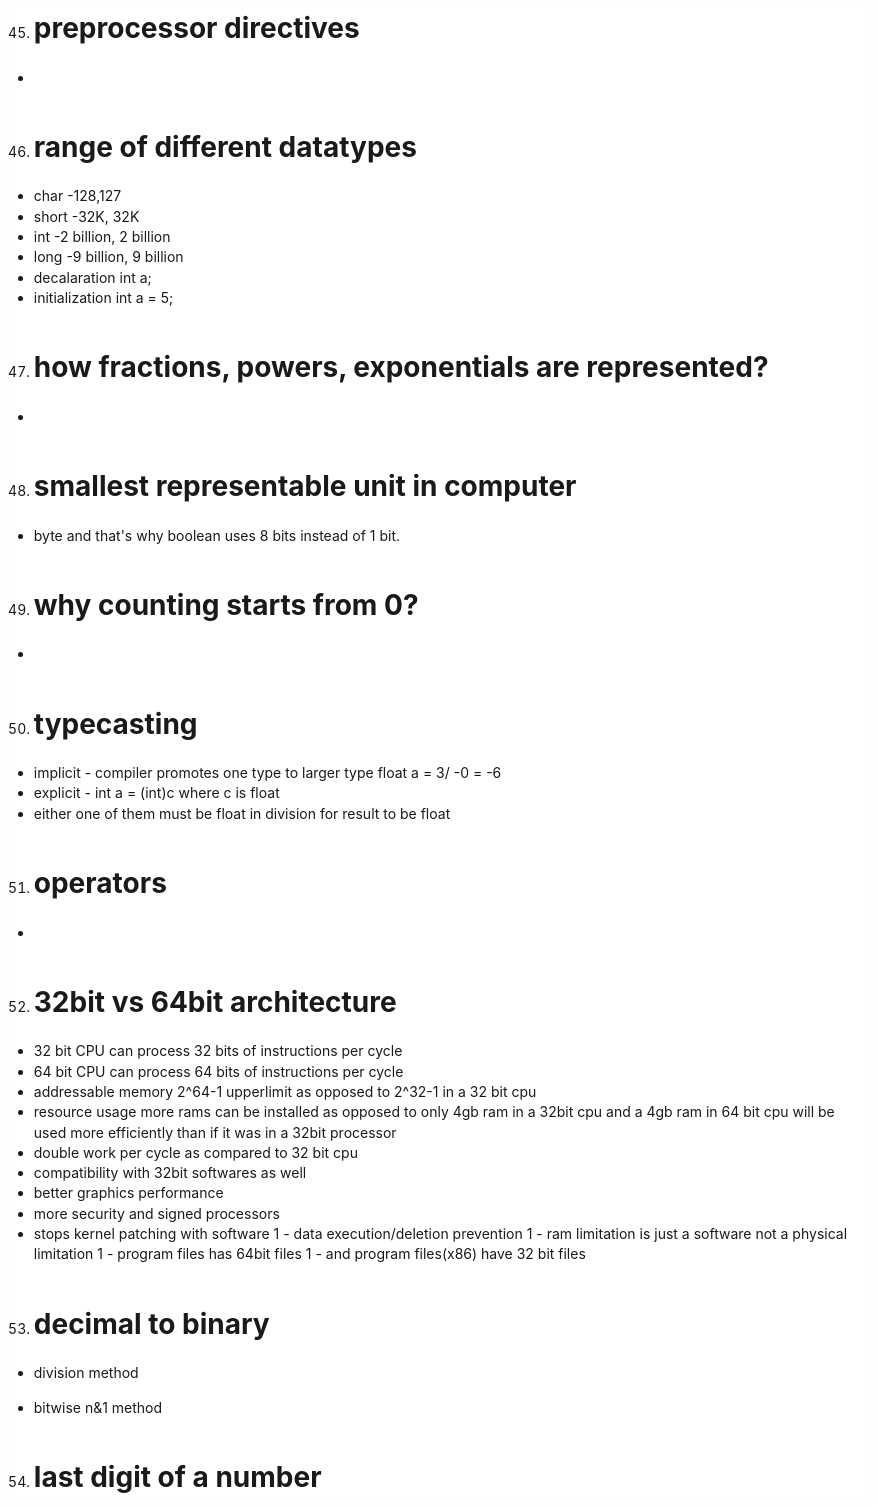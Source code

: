 45. # preprocessor directives

 - 

46. # range of different datatypes

 - char  -128,127
 - short -32K, 32K
 - int -2 billion, 2 billion
 - long -9 billion, 9 billion
 - decalaration int a;
 - initialization int a = 5;

47. # how fractions, powers, exponentials are represented?

 - 

48. # smallest representable unit in computer

 - byte and that's why boolean uses 8 bits instead of 1 bit.

49. # why counting starts from 0?

 - 

50. # typecasting

 - implicit - compiler promotes one type to larger type float a = 3/ -0 =  -6
 - explicit - int a = (int)c where c is float
 - either one of them must be float in division for result to be float

51. # operators

 - 

52. # 32bit vs 64bit architecture

 - 32 bit CPU can process 32 bits of instructions per cycle
 - 64 bit CPU can process 64 bits of instructions per cycle
 - addressable memory 2^64-1 upperlimit as opposed to 2^32-1 in a 32 bit cpu
 - resource usage more rams can be installed as opposed to only 4gb ram in a 32bit cpu and a 4gb ram in 64 bit cpu will be used more efficiently than if it was in a 32bit processor
 - double work per cycle as compared to 32 bit cpu
 - compatibility with 32bit softwares as well
 - better graphics performance
 - more security and signed processors
 - stops kernel patching with software
1 - data execution/deletion prevention
1 - ram limitation is just a software not a physical limitation
1 - program files has 64bit files
1 - and program files(x86) have 32 bit files


53. # decimal to binary

 - division method

 - bitwise n&1 method

54. # last digit of a number
